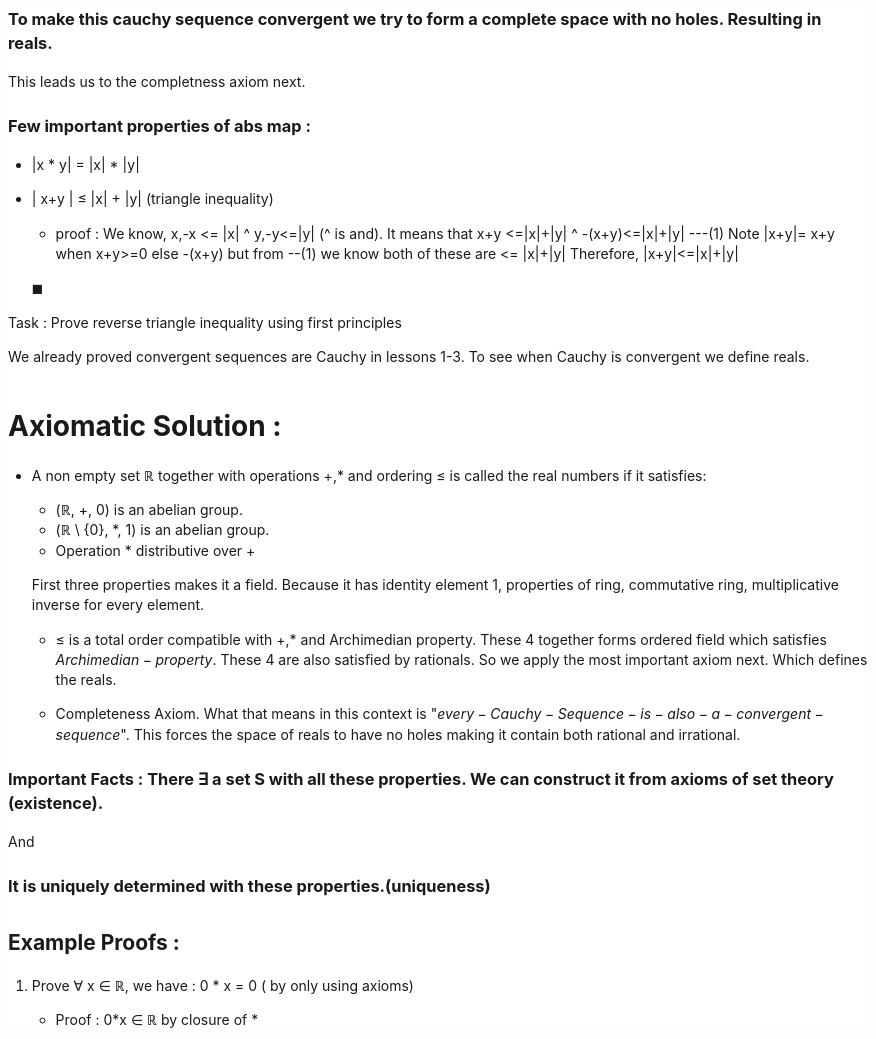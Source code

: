 
### To make this cauchy sequence convergent we try to form a complete space with no holes. Resulting in reals.

This leads us to the completness axiom next.

### Few important properties of abs map :
  - |x * y| = |x| * |y|
  - | x+y | $\leq$ |x| + |y| (triangle inequality)
    - proof : We know, x,-x <= |x| ^ y,-y<=|y|  (^ is and).
    It means that x+y <=|x|+|y| ^ -(x+y)<=|x|+|y| ---(1)
    Note |x+y|= x+y when x+y>=0 else -(x+y) but from --(1) we know both of these are <= |x|+|y|
    Therefore, |x+y|<=|x|+|y|

    $\blacksquare$

Task : Prove reverse triangle inequality using first principles

We already proved convergent sequences are Cauchy in lessons 1-3. To see when Cauchy is convergent we define reals.

# Axiomatic Solution :

- A non empty set $\mathbb R$ together with operations +,* and ordering $\leq$
is called the real numbers if it satisfies:
  - ($\mathbb R$, +, 0) is an abelian group.
  - ($\mathbb R$ \\ {0}, *, 1) is an abelian group.
  - Operation * distributive over +

  First three properties makes it a field. Because it has identity element 1, properties of ring, commutative ring, multiplicative inverse for every element.
  - $\leq$ is a total order compatible with +,* and Archimedian property. These 4 together forms ordered field which satisfies $Archimedian-property$.
  These 4 are also satisfied by rationals. So we apply the most important axiom next. Which defines the reals.

  - Completeness Axiom. What that means in this context is "$every -Cauchy-Sequence-is-also-a-convergent-sequence$". This forces the space of reals to have no holes making it contain both rational and irrational.

### Important Facts : There $\exists$ a set S with all these properties. We can construct it from axioms of set theory (existence).
And
### It is uniquely determined with these properties.(uniqueness)


## Example Proofs :
  1. Prove $\forall$ x $\in$ $\mathbb R$, we have : 0 * x = 0 ( by only using axioms)

     - Proof : 0*x  $\in$ $\mathbb R$ by closure of *
    
